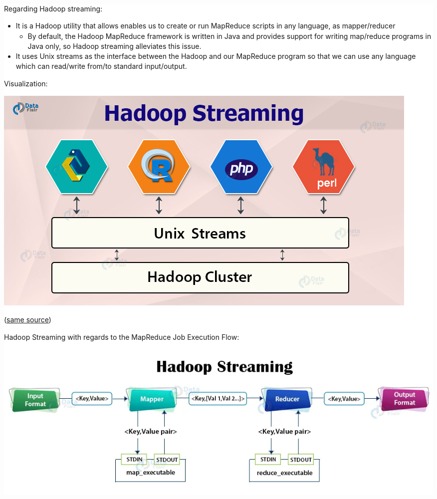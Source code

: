 Regarding Hadoop streaming:
* It is a Hadoop utility that allows enables us to create or run MapReduce scripts in any language, as mapper/reducer
	* By default, the Hadoop MapReduce framework is written in Java and provides support for writing map/reduce programs in Java only, so Hadoop streaming alleviates this issue.
* It uses Unix streams as the interface between the Hadoop and our MapReduce program so that we can use any language which can read/write from/to standard input/output.

Visualization:

![](Attachments%20-%20Interviews%20FAQ/Pasted%20image%2020231111134634.png)

([same source](https://data-flair.training/blogs/hadoop-streaming/))

Hadoop Streaming with regards to the MapReduce Job Execution Flow:

![](Attachments%20-%20Interviews%20FAQ/Pasted%20image%2020231111134742.png)
